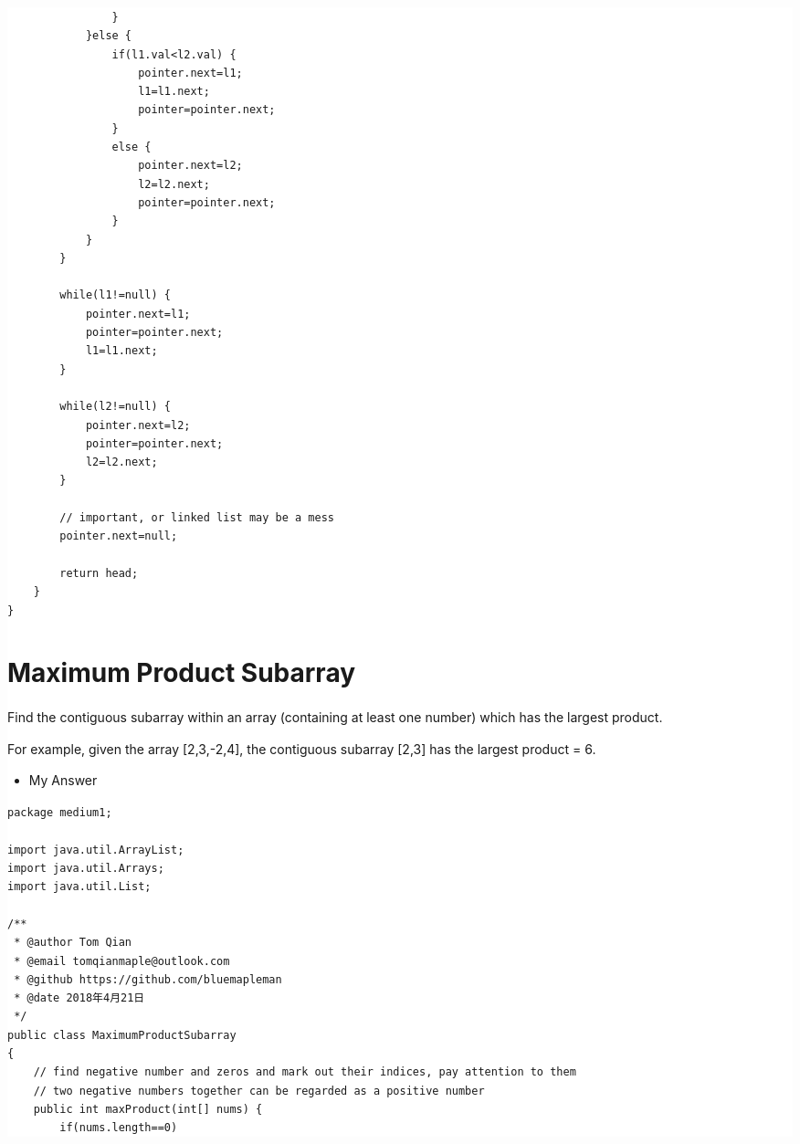```
                }
            }else {
                if(l1.val<l2.val) {
                    pointer.next=l1;
                    l1=l1.next;
                    pointer=pointer.next;
                }
                else {
                    pointer.next=l2;
                    l2=l2.next;
                    pointer=pointer.next;
                }
            }
        }
        
        while(l1!=null) {
            pointer.next=l1;
            pointer=pointer.next;
            l1=l1.next;
        }
        
        while(l2!=null) {
            pointer.next=l2;
            pointer=pointer.next;
            l2=l2.next;
        }
        
        // important, or linked list may be a mess
        pointer.next=null;
        
        return head;
    }
}
```

# Maximum Product Subarray

Find the contiguous subarray within an array (containing at least one number) which has the largest product.

For example, given the array [2,3,-2,4],
the contiguous subarray [2,3] has the largest product = 6.

- My Answer
```
package medium1;

import java.util.ArrayList;
import java.util.Arrays;
import java.util.List;

/**
 * @author Tom Qian
 * @email tomqianmaple@outlook.com
 * @github https://github.com/bluemapleman
 * @date 2018年4月21日
 */
public class MaximumProductSubarray
{
    // find negative number and zeros and mark out their indices, pay attention to them
    // two negative numbers together can be regarded as a positive number
    public int maxProduct(int[] nums) {
        if(nums.length==0)
```